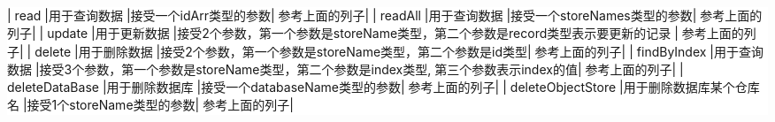 | read  |用于查询数据 |接受一个idArr类型的参数| 参考上面的列子|
| readAll  |用于查询数据 |接受一个storeNames类型的参数| 参考上面的列子|
| update  |用于更新数据 |接受2个参数，第一个参数是storeName类型，第二个参数是record类型表示要更新的记录   | 参考上面的列子|
| delete  |用于删除数据 |接受2个参数，第一个参数是storeName类型，第二个参数是id类型| 参考上面的列子|
| findByIndex  |用于查询数据 |接受3个参数，第一个参数是storeName类型，第二个参数是index类型, 第三个参数表示index的值| 参考上面的列子|
| deleteDataBase  |用于删除数据库 |接受一个databaseName类型的参数| 参考上面的列子|
| deleteObjectStore  |用于删除数据库某个仓库名 |接受1个storeName类型的参数| 参考上面的列子|

